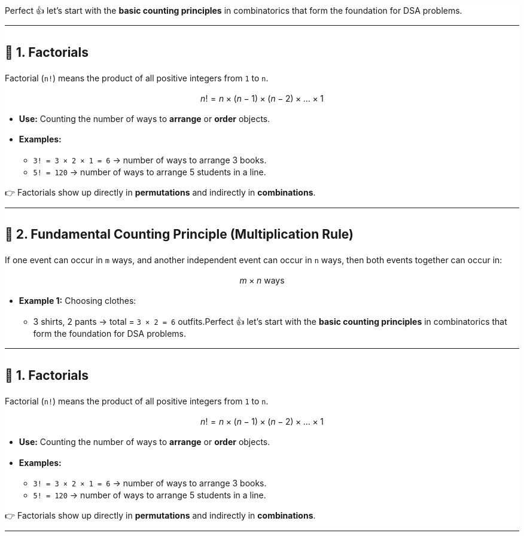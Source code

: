 Perfect 👍 let’s start with the **basic counting principles** in combinatorics that form the foundation for DSA problems.

---

## 🔹 1. Factorials

Factorial (`n!`) means the product of all positive integers from `1` to `n`.

$$
n! = n \times (n-1) \times (n-2) \times \dots \times 1
$$

* **Use:** Counting the number of ways to **arrange** or **order** objects.
* **Examples:**

  * `3! = 3 × 2 × 1 = 6` → number of ways to arrange 3 books.
  * `5! = 120` → number of ways to arrange 5 students in a line.

👉 Factorials show up directly in **permutations** and indirectly in **combinations**.

---

## 🔹 2. Fundamental Counting Principle (Multiplication Rule)

If one event can occur in `m` ways, and another independent event can occur in `n` ways, then both events together can occur in:

$$
m \times n \text{ ways}
$$

* **Example 1:**
  Choosing clothes:

  * 3 shirts, 2 pants → total = `3 × 2 = 6` outfits.Perfect 👍 let’s start with the **basic counting principles** in combinatorics that form the foundation for DSA problems.

---

## 🔹 1. Factorials

Factorial (`n!`) means the product of all positive integers from `1` to `n`.

$$
n! = n \times (n-1) \times (n-2) \times \dots \times 1
$$

* **Use:** Counting the number of ways to **arrange** or **order** objects.
* **Examples:**

  * `3! = 3 × 2 × 1 = 6` → number of ways to arrange 3 books.
  * `5! = 120` → number of ways to arrange 5 students in a line.

👉 Factorials show up directly in **permutations** and indirectly in **combinations**.

---